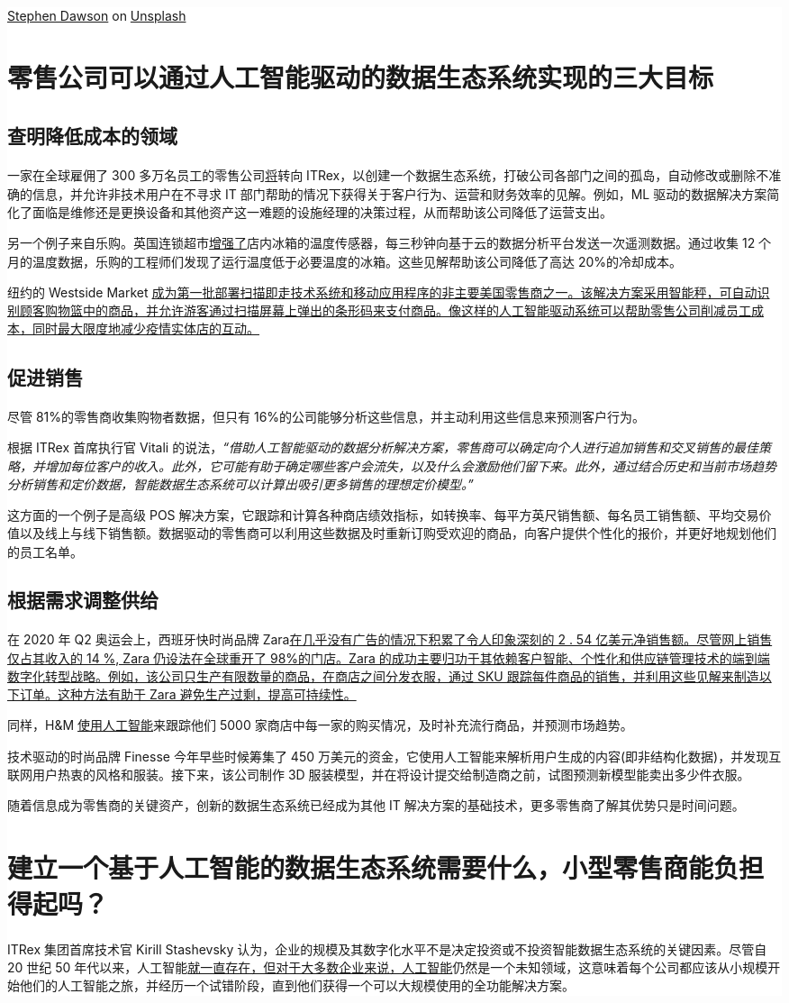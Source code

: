 [Stephen Dawson](https://unsplash.com/@dawson2406) on [Unsplash](https://unsplash.com/photos/qwtCeJ5cLYs)

# 零售公司可以通过人工智能驱动的数据生态系统实现的三大目标

## 查明降低成本的领域

一家在全球雇佣了 300 多万名员工的零售公司[将](https://itrexgroup.com/case-studies/ai-powered-big-data-platform-for-retail/#header)转向 ITRex，以创建一个数据生态系统，打破公司各部门之间的孤岛，自动修改或删除不准确的信息，并允许非技术用户在不寻求 IT 部门帮助的情况下获得关于客户行为、运营和财务效率的见解。例如，ML 驱动的数据解决方案简化了面临是维修还是更换设备和其他资产这一难题的设施经理的决策过程，从而帮助该公司降低了运营支出。

另一个例子来自乐购。英国连锁超市[增强了](https://www.computerweekly.com/news/2240184482/Tesco-uses-big-data-to-cut-cooling-costs-by-up-to-20m)店内冰箱的温度传感器，每三秒钟向基于云的数据分析平台发送一次遥测数据。通过收集 12 个月的温度数据，乐购的工程师们发现了运行温度低于必要温度的冰箱。这些见解帮助该公司降低了高达 20%的冷却成本。

纽约的 Westside Market [成为第一批部署扫描即走技术系统和移动应用程序的非主要美国零售商之一。该解决方案采用智能秤，可自动识别顾客购物篮中的商品，并允许游客通过扫描屏幕上弹出的条形码来支付商品。像这样的人工智能驱动系统可以帮助零售公司削减员工成本，同时最大限度地减少疫情实体店的互动。](https://progressivegrocer.com/nycs-westside-market-deploys-scan-and-go-checkout)

## 促进销售

尽管 81%的零售商收集购物者数据，但只有 16%的公司能够分析这些信息，并主动利用这些信息来预测客户行为。

根据 ITRex 首席执行官 Vitali 的说法，*“借助人工智能驱动的数据分析解决方案，零售商可以确定向个人进行追加销售和交叉销售的最佳策略，并增加每位客户的收入。此外，它可能有助于确定哪些客户会流失，以及什么会激励他们留下来。此外，通过结合历史和当前市场趋势分析销售和定价数据，智能数据生态系统可以计算出吸引更多销售的理想定价模型。”*

这方面的一个例子是高级 POS 解决方案，它跟踪和计算各种商店绩效指标，如转换率、每平方英尺销售额、每名员工销售额、平均交易价值以及线上与线下销售额。数据驱动的零售商可以利用这些数据及时重新订购受欢迎的商品，向客户提供个性化的报价，并更好地规划他们的员工名单。

## 根据需求调整供给

在 2020 年 Q2 奥运会上，西班牙快时尚品牌 Zara[在几乎没有广告的情况下积累了令人印象深刻的 2 . 54 亿美元净销售额。尽管网上销售仅占其收入的 14 %, Zara 仍设法在全球重开了 98%的门店。Zara 的成功主要归功于其依赖客户智能、个性化和供应链管理技术的端到端数字化转型战略。例如，该公司只生产有限数量的商品，在商店之间分发衣服，通过 SKU 跟踪每件商品的销售，并利用这些见解来制造以下订单。这种方法有助于 Zara 避免生产过剩，提高可持续性。](https://www.heuritech.com/blog/company-analysis/zara-leadership-artificial-intelligence/)

同样，H&M [使用人工智能](https://towardsdatascience.com/ai-driven-retail-how-h-m-group-does-it-c9606597f7bc)来跟踪他们 5000 家商店中每一家的购买情况，及时补充流行商品，并预测市场趋势。

技术驱动的时尚品牌 Finesse 今年早些时候筹集了 450 万美元的资金，它使用人工智能来解析用户生成的内容(即非结构化数据)，并发现互联网用户热衷的风格和服装。接下来，该公司制作 3D 服装模型，并在将设计提交给制造商之前，试图预测新模型能卖出多少件衣服。

随着信息成为零售商的关键资产，创新的数据生态系统已经成为其他 IT 解决方案的基础技术，更多零售商了解其优势只是时间问题。

# 建立一个基于人工智能的数据生态系统需要什么，小型零售商能负担得起吗？

ITRex 集团首席技术官 Kirill Stashevsky 认为，企业的规模及其数字化水平不是决定投资或不投资智能数据生态系统的关键因素。尽管自 20 世纪 50 年代以来，人工智能[就一直存在，但对于大多数企业来说，人工智能](https://itrexgroup.com/blog/artificial-intelligence-challenges/)仍然是一个未知领域，这意味着每个公司都应该从小规模开始他们的人工智能之旅，并经历一个试错阶段，直到他们获得一个可以大规模使用的全功能解决方案。

